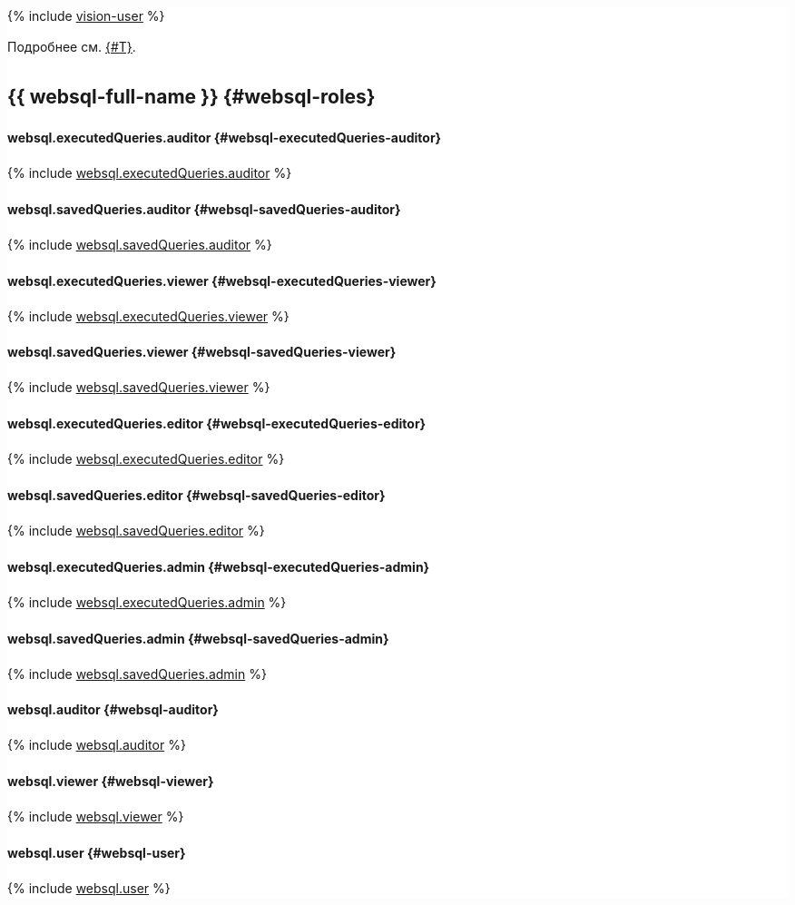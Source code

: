 {% include [vision-user](../_roles/ai/vision/user.md) %}

Подробнее см. [{#T}](../vision/security/index.md).


## {{ websql-full-name }} {#websql-roles}

#### websql.executedQueries.auditor {#websql-executedQueries-auditor}

{% include [websql.executedQueries.auditor](../_roles/websql/executedQueries/auditor.md) %}

#### websql.savedQueries.auditor {#websql-savedQueries-auditor}

{% include [websql.savedQueries.auditor](../_roles/websql/savedQueries/auditor.md) %}

#### websql.executedQueries.viewer {#websql-executedQueries-viewer}

{% include [websql.executedQueries.viewer](../_roles/websql/executedQueries/viewer.md) %}

#### websql.savedQueries.viewer {#websql-savedQueries-viewer}

{% include [websql.savedQueries.viewer](../_roles/websql/savedQueries/viewer.md) %}

#### websql.executedQueries.editor {#websql-executedQueries-editor}

{% include [websql.executedQueries.editor](../_roles/websql/executedQueries/editor.md) %}

#### websql.savedQueries.editor {#websql-savedQueries-editor}

{% include [websql.savedQueries.editor](../_roles/websql/savedQueries/editor.md) %}

#### websql.executedQueries.admin {#websql-executedQueries-admin}

{% include [websql.executedQueries.admin](../_roles/websql/executedQueries/admin.md) %}

#### websql.savedQueries.admin {#websql-savedQueries-admin}

{% include [websql.savedQueries.admin](../_roles/websql/savedQueries/admin.md) %}

#### websql.auditor {#websql-auditor}

{% include [websql.auditor](../_roles/websql/auditor.md) %}

#### websql.viewer {#websql-viewer}

{% include [websql.viewer](../_roles/websql/viewer.md) %}

#### websql.user {#websql-user}

{% include [websql.user](../_roles/websql/user.md) %}
